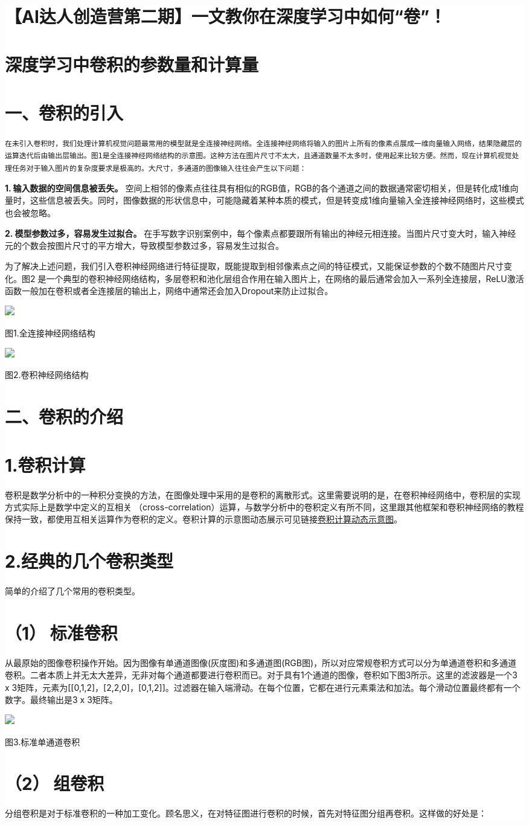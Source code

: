 # **【AI达人创造营第二期】一文教你在深度学习中如何“卷”！**

# 深度学习中卷积的参数量和计算量


# **一、卷积的引入**
	在未引入卷积时，我们处理计算机视觉问题最常用的模型就是全连接神经网络。全连接神经网络将输入的图片上所有的像素点展成一维向量输入网络，结果隐藏层的运算迭代后由输出层输出。图1是全连接神经网络结构的示意图。这种方法在图片尺寸不太大，且通道数量不太多时，使用起来比较方便。然而，现在计算机视觉处理任务对于输入图片的复杂度要求是极高的。大尺寸，多通道的图像输入往往会产生以下问题：
    
**1. 输入数据的空间信息被丢失。** 空间上相邻的像素点往往具有相似的RGB值，RGB的各个通道之间的数据通常密切相关，但是转化成1维向量时，这些信息被丢失。同时，图像数据的形状信息中，可能隐藏着某种本质的模式，但是转变成1维向量输入全连接神经网络时，这些模式也会被忽略。

**2. 模型参数过多，容易发生过拟合。** 在手写数字识别案例中，每个像素点都要跟所有输出的神经元相连接。当图片尺寸变大时，输入神经元的个数会按图片尺寸的平方增大，导致模型参数过多，容易发生过拟合。

为了解决上述问题，我们引入卷积神经网络进行特征提取，既能提取到相邻像素点之间的特征模式，又能保证参数的个数不随图片尺寸变化。图2 是一个典型的卷积神经网络结构，多层卷积和池化层组合作用在输入图片上，在网络的最后通常会加入一系列全连接层，ReLU激活函数一般加在卷积或者全连接层的输出上，网络中通常还会加入Dropout来防止过拟合。

![](https://ai-studio-static-online.cdn.bcebos.com/cbf75a0f6e514e57b7e15c0d55d5c8764707752e45424575b0925768e77786d8)

图1.全连接神经网络结构

![](https://ai-studio-static-online.cdn.bcebos.com/b2eb189d279548e4b7d1f8fcb0fbfe01c75fd8466ab2466b94a8efd7965db321)

图2.卷积神经网络结构


# **二、卷积的介绍**

# 1.卷积计算
卷积是数学分析中的一种积分变换的方法，在图像处理中采用的是卷积的离散形式。这里需要说明的是，在卷积神经网络中，卷积层的实现方式实际上是数学中定义的互相关 （cross-correlation）运算，与数学分析中的卷积定义有所不同，这里跟其他框架和卷积神经网络的教程保持一致，都使用互相关运算作为卷积的定义。卷积计算的示意图动态展示可见链接[卷积计算动态示意图](http://cs231n.github.io/assets/conv-demo/index.html)。

# 2.经典的几个卷积类型
简单的介绍了几个常用的卷积类型。
# 	（1） 标准卷积
从最原始的图像卷积操作开始。因为图像有单通道图像(灰度图)和多通道图(RGB图)，所以对应常规卷积方式可以分为单通道卷积和多通道卷积。二者本质上并无太大差异，无非对每个通道都要进行卷积而已。对于具有1个通道的图像，卷积如下图3所示。这里的滤波器是一个3 x 3矩阵，元素为[[0,1,2]，[2,2,0]，[0,1,2]]。过滤器在输入端滑动。在每个位置，它都在进行元素乘法和加法。每个滑动位置最终都有一个数字。最终输出是3 x 3矩阵。

![](https://ai-studio-static-online.cdn.bcebos.com/dd50aac819794756beebf307c861c42ca1e9194e1ddf4b0d8ec8188120880637)

 图3.标准单通道卷积
#     （2） 组卷积
分组卷积是对于标准卷积的一种加工变化。顾名思义，在对特征图进行卷积的时候，首先对特征图分组再卷积。这样做的好处是：
